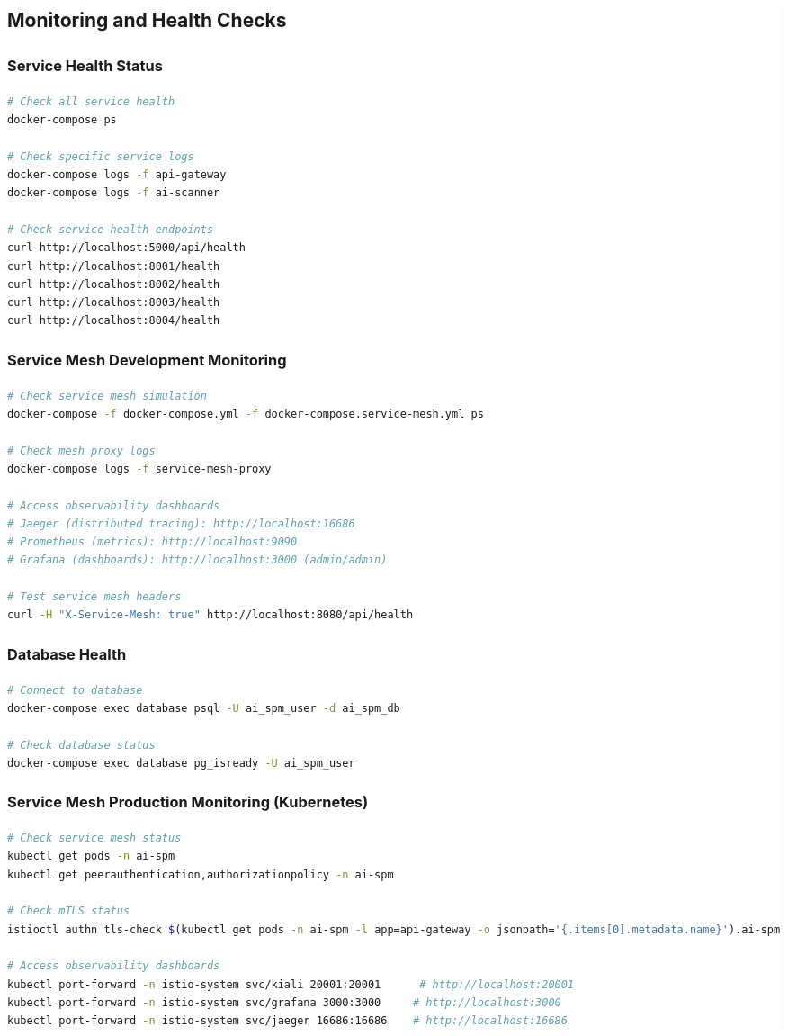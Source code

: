 ## Monitoring and Health Checks

### Service Health Status

```bash
# Check all service health
docker-compose ps

# Check specific service logs
docker-compose logs -f api-gateway
docker-compose logs -f ai-scanner

# Check service health endpoints
curl http://localhost:5000/api/health
curl http://localhost:8001/health
curl http://localhost:8002/health
curl http://localhost:8003/health
curl http://localhost:8004/health
```

### Service Mesh Development Monitoring

```bash
# Check service mesh simulation
docker-compose -f docker-compose.yml -f docker-compose.service-mesh.yml ps

# Check mesh proxy logs
docker-compose logs -f service-mesh-proxy

# Access observability dashboards
# Jaeger (distributed tracing): http://localhost:16686
# Prometheus (metrics): http://localhost:9090
# Grafana (dashboards): http://localhost:3000 (admin/admin)

# Test service mesh headers
curl -H "X-Service-Mesh: true" http://localhost:8080/api/health
```

### Database Health

```bash
# Connect to database
docker-compose exec database psql -U ai_spm_user -d ai_spm_db

# Check database status
docker-compose exec database pg_isready -U ai_spm_user
```

### Service Mesh Production Monitoring (Kubernetes)

```bash
# Check service mesh status
kubectl get pods -n ai-spm
kubectl get peerauthentication,authorizationpolicy -n ai-spm

# Check mTLS status
istioctl authn tls-check $(kubectl get pods -n ai-spm -l app=api-gateway -o jsonpath='{.items[0].metadata.name}').ai-spm

# Access observability dashboards
kubectl port-forward -n istio-system svc/kiali 20001:20001      # http://localhost:20001
kubectl port-forward -n istio-system svc/grafana 3000:3000     # http://localhost:3000
kubectl port-forward -n istio-system svc/jaeger 16686:16686    # http://localhost:16686
```
